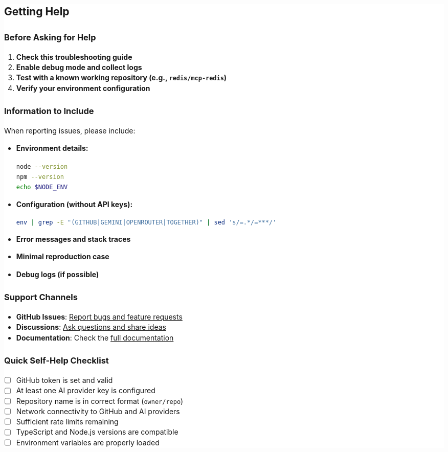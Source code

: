 ## Getting Help

### Before Asking for Help

1. **Check this troubleshooting guide**
2. **Enable debug mode and collect logs**
3. **Test with a known working repository (e.g., `redis/mcp-redis`)**
4. **Verify your environment configuration**

### Information to Include

When reporting issues, please include:

- **Environment details:**
  ```bash
  node --version
  npm --version
  echo $NODE_ENV
  ```

- **Configuration (without API keys):**
  ```bash
  env | grep -E "(GITHUB|GEMINI|OPENROUTER|TOGETHER)" | sed 's/=.*/=***/'
  ```

- **Error messages and stack traces**
- **Minimal reproduction case**
- **Debug logs (if possible)**

### Support Channels

- **GitHub Issues**: [Report bugs and feature requests](https://github.com/your-username/mcp-github-parser/issues)
- **Discussions**: [Ask questions and share ideas](https://github.com/your-username/mcp-github-parser/discussions)
- **Documentation**: Check the [full documentation](../README.md)

### Quick Self-Help Checklist

- [ ] GitHub token is set and valid
- [ ] At least one AI provider key is configured
- [ ] Repository name is in correct format (`owner/repo`)
- [ ] Network connectivity to GitHub and AI providers
- [ ] Sufficient rate limits remaining
- [ ] TypeScript and Node.js versions are compatible
- [ ] Environment variables are properly loaded
